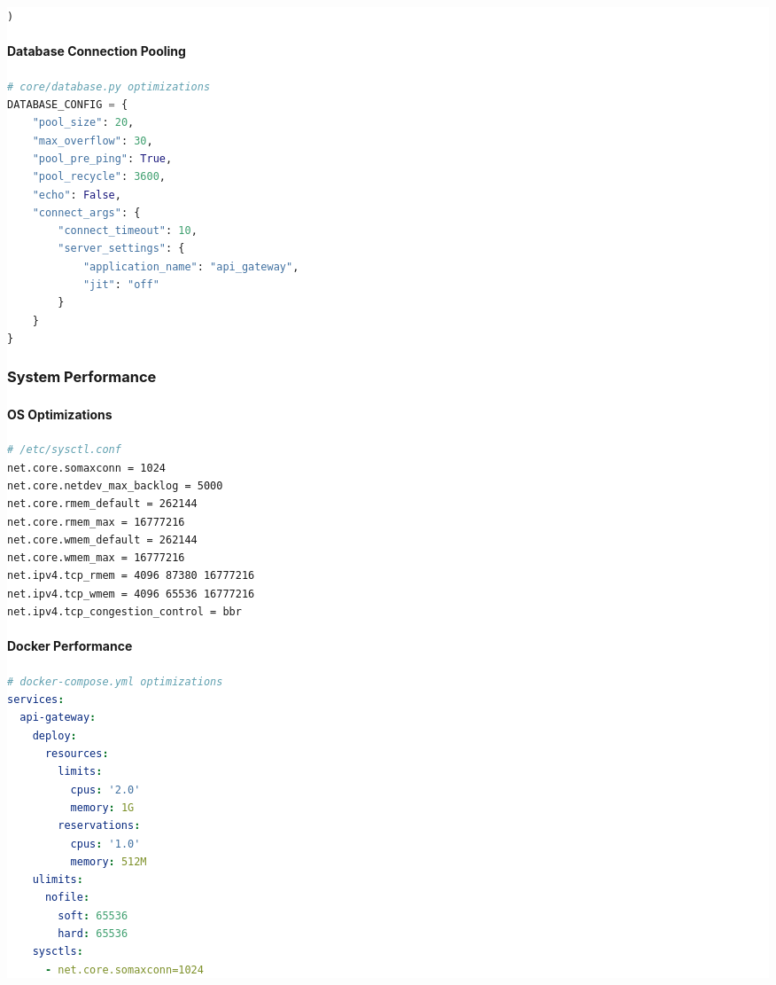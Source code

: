 ```python
)
```

#### Database Connection Pooling
```python
# core/database.py optimizations
DATABASE_CONFIG = {
    "pool_size": 20,
    "max_overflow": 30,
    "pool_pre_ping": True,
    "pool_recycle": 3600,
    "echo": False,
    "connect_args": {
        "connect_timeout": 10,
        "server_settings": {
            "application_name": "api_gateway",
            "jit": "off"
        }
    }
}
```

### System Performance

#### OS Optimizations
```bash
# /etc/sysctl.conf
net.core.somaxconn = 1024
net.core.netdev_max_backlog = 5000
net.core.rmem_default = 262144
net.core.rmem_max = 16777216
net.core.wmem_default = 262144
net.core.wmem_max = 16777216
net.ipv4.tcp_rmem = 4096 87380 16777216
net.ipv4.tcp_wmem = 4096 65536 16777216
net.ipv4.tcp_congestion_control = bbr
```

#### Docker Performance
```yaml
# docker-compose.yml optimizations
services:
  api-gateway:
    deploy:
      resources:
        limits:
          cpus: '2.0'
          memory: 1G
        reservations:
          cpus: '1.0'
          memory: 512M
    ulimits:
      nofile:
        soft: 65536
        hard: 65536
    sysctls:
      - net.core.somaxconn=1024
```
